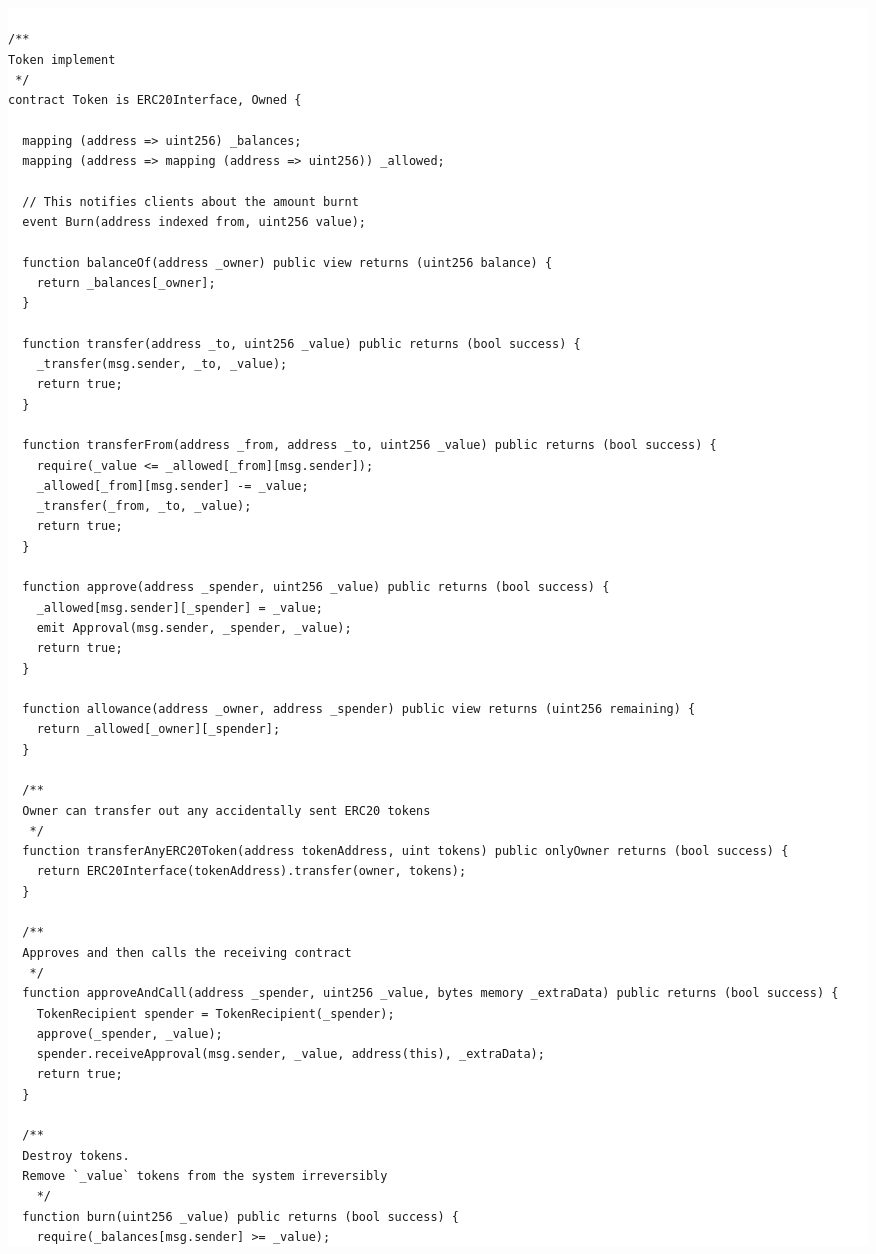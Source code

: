 ```

/**
Token implement
 */
contract Token is ERC20Interface, Owned {

  mapping (address => uint256) _balances;
  mapping (address => mapping (address => uint256)) _allowed;

  // This notifies clients about the amount burnt
  event Burn(address indexed from, uint256 value);

  function balanceOf(address _owner) public view returns (uint256 balance) {
    return _balances[_owner];
  }

  function transfer(address _to, uint256 _value) public returns (bool success) {
    _transfer(msg.sender, _to, _value);
    return true;
  }

  function transferFrom(address _from, address _to, uint256 _value) public returns (bool success) {
    require(_value <= _allowed[_from][msg.sender]);
    _allowed[_from][msg.sender] -= _value;
    _transfer(_from, _to, _value);
    return true;
  }

  function approve(address _spender, uint256 _value) public returns (bool success) {
    _allowed[msg.sender][_spender] = _value;
    emit Approval(msg.sender, _spender, _value);
    return true;
  }

  function allowance(address _owner, address _spender) public view returns (uint256 remaining) {
    return _allowed[_owner][_spender];
  }

  /**
  Owner can transfer out any accidentally sent ERC20 tokens
   */
  function transferAnyERC20Token(address tokenAddress, uint tokens) public onlyOwner returns (bool success) {
    return ERC20Interface(tokenAddress).transfer(owner, tokens);
  }

  /**
  Approves and then calls the receiving contract
   */
  function approveAndCall(address _spender, uint256 _value, bytes memory _extraData) public returns (bool success) {
    TokenRecipient spender = TokenRecipient(_spender);
    approve(_spender, _value);
    spender.receiveApproval(msg.sender, _value, address(this), _extraData);
    return true;
  }

  /**
  Destroy tokens.
  Remove `_value` tokens from the system irreversibly
    */
  function burn(uint256 _value) public returns (bool success) {
    require(_balances[msg.sender] >= _value);
```